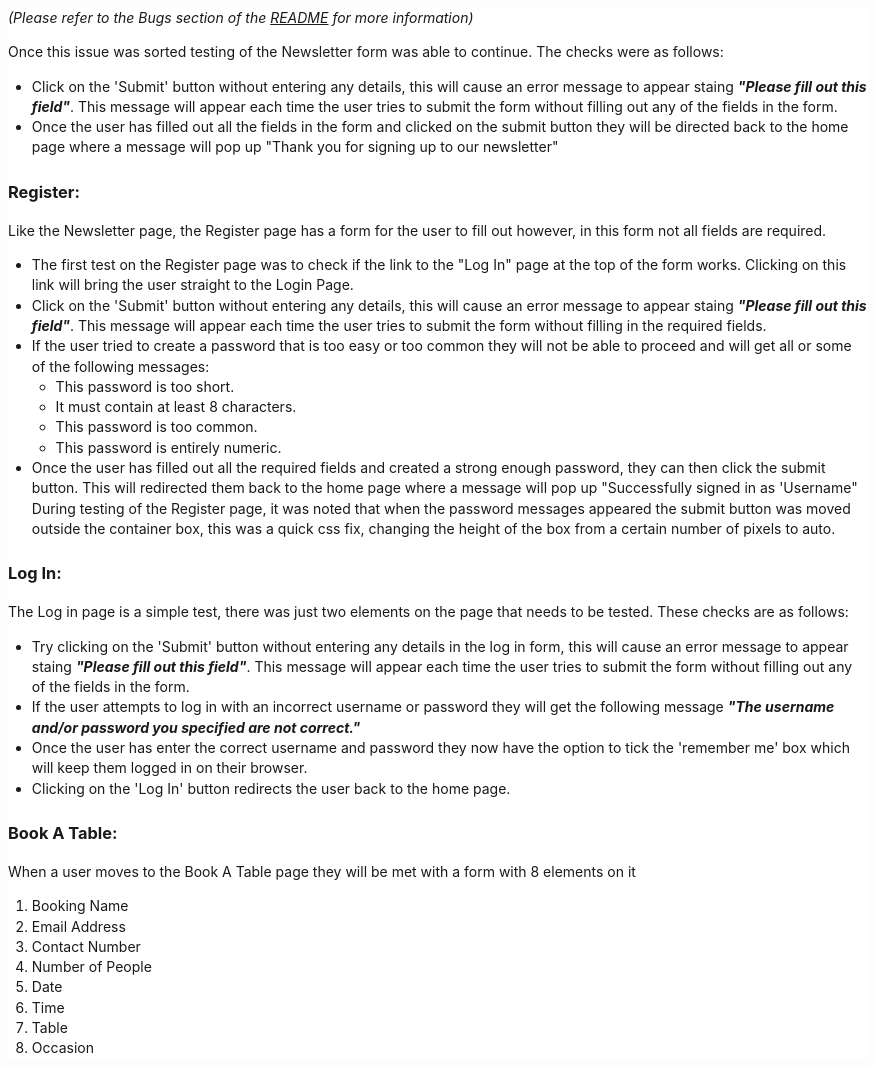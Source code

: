 *(Please refer to the Bugs section of the [README](/README.md) for more information)*

Once this issue was sorted testing of the Newsletter form was able to continue. The checks were as follows:
* Click on the 'Submit' button without entering any details, this will cause an error message to appear staing ***"Please fill out this field"***. This message will appear each time the user tries to submit the form without filling out any of the fields in the form. 
* Once the user has filled out all the fields in the form and clicked on the submit button they will be directed back to the home page where a message will pop up "Thank you for signing up to our newsletter"


### Register:
Like the Newsletter page, the Register page has a form for the user to fill out however, in this form not all fields are required. 
* The first test on the Register page was to check if the link to the "Log In" page at the top of the form works. Clicking on this link will bring the user straight to the Login Page. 
* Click on the 'Submit' button without entering any details, this will cause an error message to appear staing ***"Please fill out this field"***. This message will appear each time the user tries to submit the form without filling in the required fields. 
* If the user tried to create a password that is too easy or too common they will not be able to proceed and will get all or some of the following messages: 
    * This password is too short. 
    * It must contain at least 8 characters.
    * This password is too common.
    * This password is entirely numeric.
* Once the user has filled out all the required fields and created a strong enough password, they can then click the submit button. This will redirected them back to the home page where a message will pop up "Successfully signed in as 'Username"
During testing of the Register page, it was noted that when the password messages appeared the submit button was moved outside the container box, this was a quick css fix, changing the height of the box from a certain number of pixels to auto. 


### Log In:
The Log in page is a simple test, there was just two elements on the page that needs to be tested. These checks are as follows:
* Try clicking on the 'Submit' button without entering any details in the log in form, this will cause an error message to appear staing ***"Please fill out this field"***. This message will appear each time the user tries to submit the form without filling out any of the fields in the form. 
* If the user attempts to log in with an incorrect username or password they will get the following message ***"The username and/or password you specified are not correct."***
* Once the user has enter the correct username and password they now have the option to tick the 'remember me' box which will keep them logged in on their browser. 
* Clicking on the 'Log In' button redirects the user back to the home page.


### Book A Table:
When a user moves to the Book A Table page they will be met with a form with 8 elements on it
1. Booking Name
1. Email Address
1. Contact Number
1. Number of People
1. Date
1. Time
1. Table
1. Occasion 
